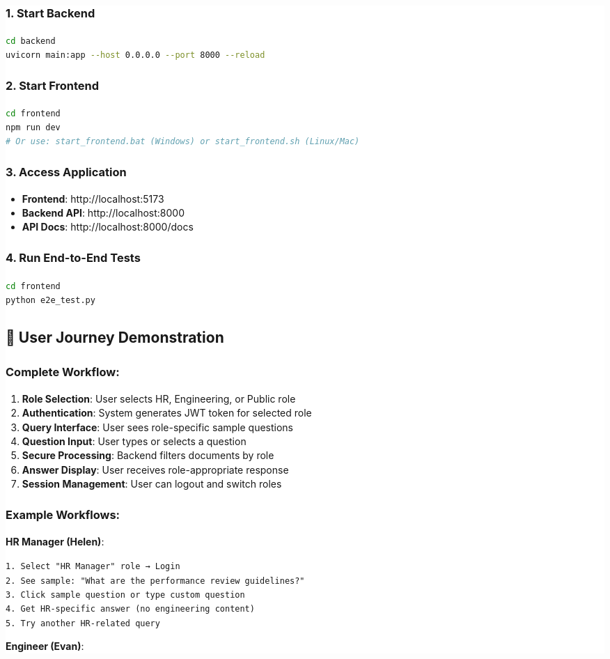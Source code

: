 ### 1. Start Backend

```bash
cd backend
uvicorn main:app --host 0.0.0.0 --port 8000 --reload
```

### 2. Start Frontend

```bash
cd frontend
npm run dev
# Or use: start_frontend.bat (Windows) or start_frontend.sh (Linux/Mac)
```

### 3. Access Application

- **Frontend**: http://localhost:5173
- **Backend API**: http://localhost:8000
- **API Docs**: http://localhost:8000/docs

### 4. Run End-to-End Tests

```bash
cd frontend
python e2e_test.py
```

## 🎯 User Journey Demonstration

### Complete Workflow:

1. **Role Selection**: User selects HR, Engineering, or Public role
2. **Authentication**: System generates JWT token for selected role
3. **Query Interface**: User sees role-specific sample questions
4. **Question Input**: User types or selects a question
5. **Secure Processing**: Backend filters documents by role
6. **Answer Display**: User receives role-appropriate response
7. **Session Management**: User can logout and switch roles

### Example Workflows:

**HR Manager (Helen)**:

```
1. Select "HR Manager" role → Login
2. See sample: "What are the performance review guidelines?"
3. Click sample question or type custom question
4. Get HR-specific answer (no engineering content)
5. Try another HR-related query
```

**Engineer (Evan)**:
